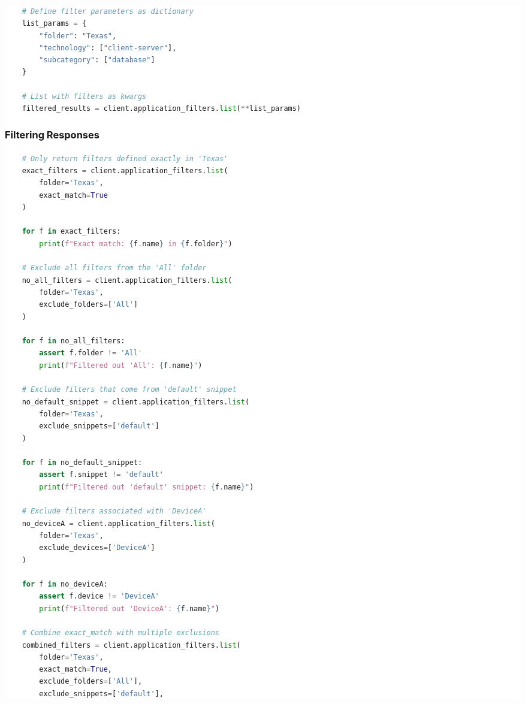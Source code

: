 ```python
    # Define filter parameters as dictionary
    list_params = {
        "folder": "Texas",
        "technology": ["client-server"],
        "subcategory": ["database"]
    }

    # List with filters as kwargs
    filtered_results = client.application_filters.list(**list_params)
```

</div>

### Filtering Responses

<div class="termy">



```python
    # Only return filters defined exactly in 'Texas'
    exact_filters = client.application_filters.list(
        folder='Texas',
        exact_match=True
    )

    for f in exact_filters:
        print(f"Exact match: {f.name} in {f.folder}")

    # Exclude all filters from the 'All' folder
    no_all_filters = client.application_filters.list(
        folder='Texas',
        exclude_folders=['All']
    )

    for f in no_all_filters:
        assert f.folder != 'All'
        print(f"Filtered out 'All': {f.name}")

    # Exclude filters that come from 'default' snippet
    no_default_snippet = client.application_filters.list(
        folder='Texas',
        exclude_snippets=['default']
    )

    for f in no_default_snippet:
        assert f.snippet != 'default'
        print(f"Filtered out 'default' snippet: {f.name}")

    # Exclude filters associated with 'DeviceA'
    no_deviceA = client.application_filters.list(
        folder='Texas',
        exclude_devices=['DeviceA']
    )

    for f in no_deviceA:
        assert f.device != 'DeviceA'
        print(f"Filtered out 'DeviceA': {f.name}")

    # Combine exact_match with multiple exclusions
    combined_filters = client.application_filters.list(
        folder='Texas',
        exact_match=True,
        exclude_folders=['All'],
        exclude_snippets=['default'],
```